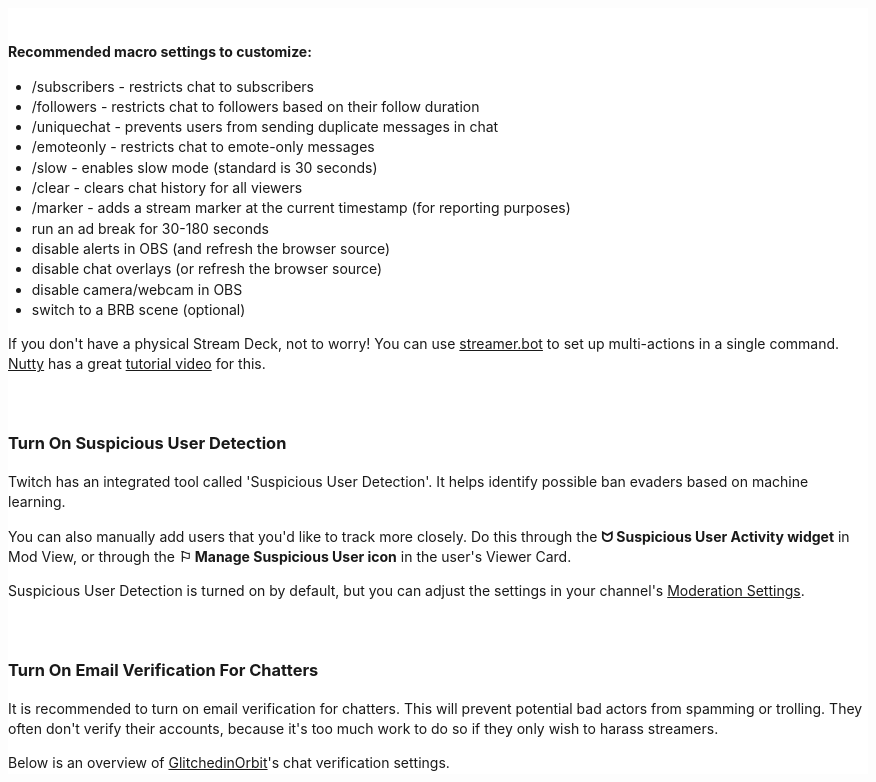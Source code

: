 <br>

**Recommended macro settings to customize:**
- /subscribers - restricts chat to subscribers
- /followers - restricts chat to followers based on their follow duration
- /uniquechat - prevents users from sending duplicate messages in chat
- /emoteonly - restricts chat to emote-only messages
- /slow - enables slow mode (standard is 30 seconds)
- /clear - clears chat history for all viewers
- /marker - adds a stream marker at the current timestamp (for reporting purposes)
- run an ad break for 30-180 seconds
- disable alerts in OBS (and refresh the browser source)
- disable chat overlays (or refresh the browser source)
- disable camera/webcam in OBS
- switch to a BRB scene (optional)

If you don't have a physical Stream Deck, not to worry! You can use [streamer.bot](https://streamer.bot/) to set up multi-actions in a single command. [Nutty](https://youtube.com/nuttylmao) has a great [tutorial video](https://www.youtube.com/watch?v=DbYHzpaTAAY) for this.

<br>

### Turn On Suspicious User Detection
Twitch has an integrated tool called 'Suspicious User Detection'. It helps identify possible ban evaders based on machine learning.

You can also manually add users that you'd like to track more closely. Do this through the **ᗢ Suspicious User Activity widget** in Mod View, or through the **⚐ Manage Suspicious User icon** in the user's Viewer Card.

Suspicious User Detection is turned on by default, but you can adjust the settings in your channel's [Moderation Settings](https://dashboard.twitch.tv/settings/moderation).

<br>

### Turn On Email Verification For Chatters
It is recommended to turn on email verification for chatters. This will prevent potential bad actors from spamming or trolling. They often don't verify their accounts, because it's too much work to do so if they only wish to harass streamers.

Below is an overview of [GlitchedinOrbit](https://twitch.tv/glitchedinorbit)'s chat verification settings.
